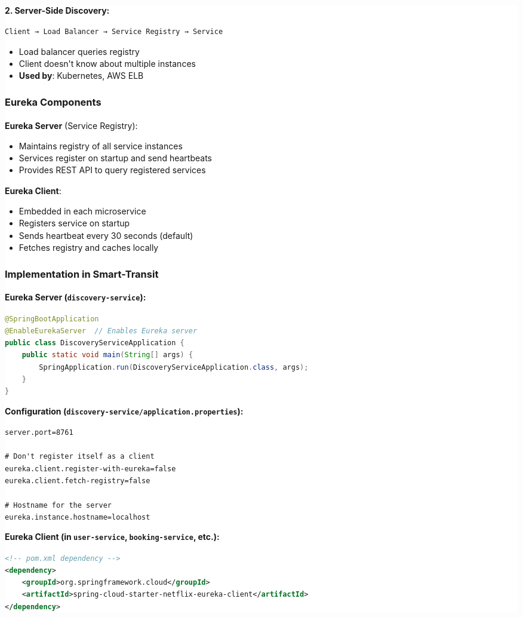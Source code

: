 **2. Server-Side Discovery:**
```
Client → Load Balancer → Service Registry → Service
```
- Load balancer queries registry
- Client doesn't know about multiple instances
- **Used by**: Kubernetes, AWS ELB

### Eureka Components

**Eureka Server** (Service Registry):
- Maintains registry of all service instances
- Services register on startup and send heartbeats
- Provides REST API to query registered services

**Eureka Client**:
- Embedded in each microservice
- Registers service on startup
- Sends heartbeat every 30 seconds (default)
- Fetches registry and caches locally

### Implementation in Smart-Transit

**Eureka Server (`discovery-service`):**

```java
@SpringBootApplication
@EnableEurekaServer  // Enables Eureka server
public class DiscoveryServiceApplication {
    public static void main(String[] args) {
        SpringApplication.run(DiscoveryServiceApplication.class, args);
    }
}
```

**Configuration (`discovery-service/application.properties`):**
```properties
server.port=8761

# Don't register itself as a client
eureka.client.register-with-eureka=false
eureka.client.fetch-registry=false

# Hostname for the server
eureka.instance.hostname=localhost
```

**Eureka Client (in `user-service`, `booking-service`, etc.):**

```xml
<!-- pom.xml dependency -->
<dependency>
    <groupId>org.springframework.cloud</groupId>
    <artifactId>spring-cloud-starter-netflix-eureka-client</artifactId>
</dependency>
```
